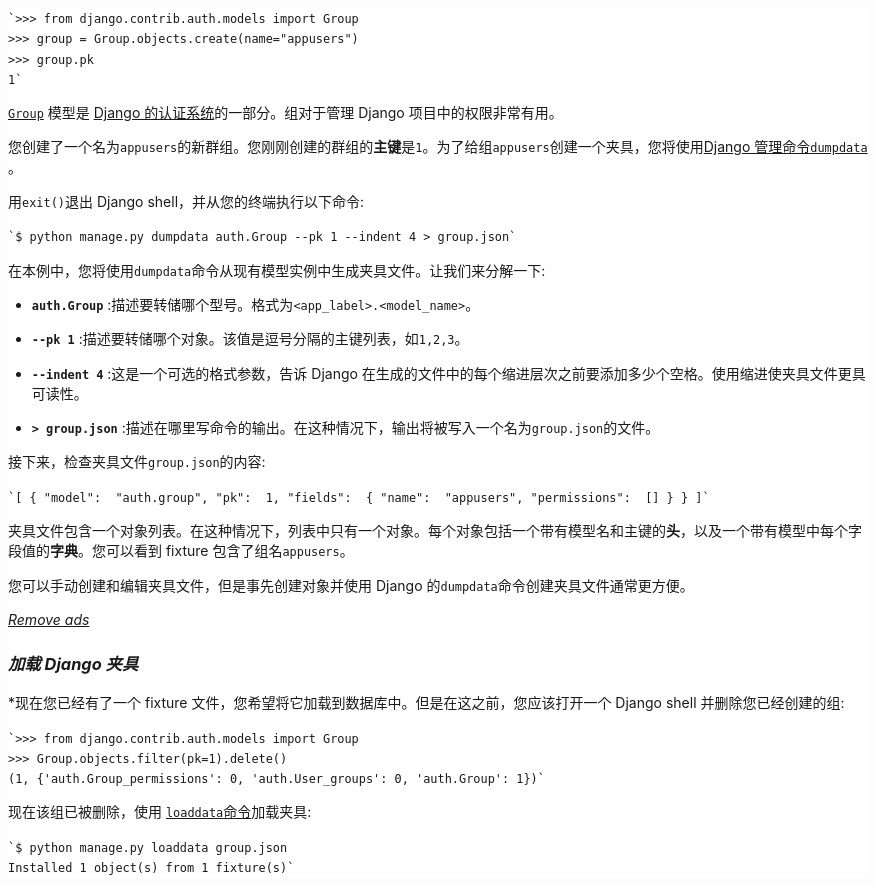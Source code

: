 >>>

```
`>>> from django.contrib.auth.models import Group
>>> group = Group.objects.create(name="appusers")
>>> group.pk
1` 
```

[`Group`](https://docs.djangoproject.com/en/3.0/ref/contrib/auth/#django.contrib.auth.models.Group) 模型是 [Django 的认证系统](https://docs.djangoproject.com/en/3.0/ref/contrib/auth/)的一部分。组对于管理 Django 项目中的权限非常有用。

您创建了一个名为`appusers`的新群组。您刚刚创建的群组的**主键**是`1`。为了给组`appusers`创建一个夹具，您将使用[Django 管理命令`dumpdata`](https://docs.djangoproject.com/en/3.0/ref/django-admin/#dumpdata) 。

用`exit()`退出 Django shell，并从您的终端执行以下命令:

```
`$ python manage.py dumpdata auth.Group --pk 1 --indent 4 > group.json` 
```

在本例中，您将使用`dumpdata`命令从现有模型实例中生成夹具文件。让我们来分解一下:

*   **`auth.Group`** :描述要转储哪个型号。格式为`<app_label>.<model_name>`。

*   **`--pk 1`** :描述要转储哪个对象。该值是逗号分隔的主键列表，如`1,2,3`。

*   **`--indent 4`** :这是一个可选的格式参数，告诉 Django 在生成的文件中的每个缩进层次之前要添加多少个空格。使用缩进使夹具文件更具可读性。

*   **`> group.json`** :描述在哪里写命令的输出。在这种情况下，输出将被写入一个名为`group.json`的文件。

接下来，检查夹具文件`group.json`的内容:

```
`[ { "model":  "auth.group", "pk":  1, "fields":  { "name":  "appusers", "permissions":  [] } } ]` 
```

夹具文件包含一个对象列表。在这种情况下，列表中只有一个对象。每个对象包括一个带有模型名和主键的**头**，以及一个带有模型中每个字段值的**字典**。您可以看到 fixture 包含了组名`appusers`。

您可以手动创建和编辑夹具文件，但是事先创建对象并使用 Django 的`dumpdata`命令创建夹具文件通常更方便。

[*Remove ads*](/account/join/)

### *加载 Django 夹具*

 *现在您已经有了一个 fixture 文件，您希望将它加载到数据库中。但是在这之前，您应该打开一个 Django shell 并删除您已经创建的组:

>>>

```
`>>> from django.contrib.auth.models import Group
>>> Group.objects.filter(pk=1).delete()
(1, {'auth.Group_permissions': 0, 'auth.User_groups': 0, 'auth.Group': 1})` 
```

现在该组已被删除，使用 [`loaddata`命令](https://docs.djangoproject.com/en/3.0/ref/django-admin/#django-admin-loaddata)加载夹具:

```
`$ python manage.py loaddata group.json
Installed 1 object(s) from 1 fixture(s)` 
```
